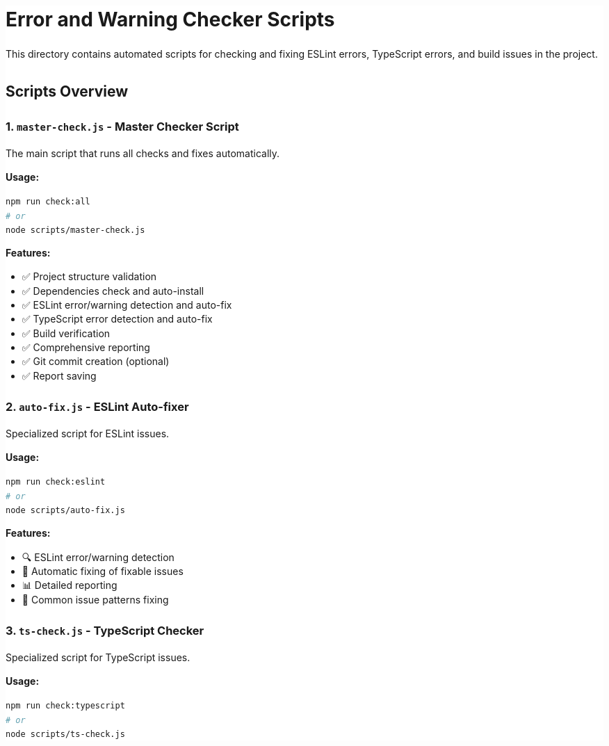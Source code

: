 # Error and Warning Checker Scripts

This directory contains automated scripts for checking and fixing ESLint errors, TypeScript errors, and build issues in the project.

## Scripts Overview

### 1. `master-check.js` - Master Checker Script
The main script that runs all checks and fixes automatically.

**Usage:**
```bash
npm run check:all
# or
node scripts/master-check.js
```

**Features:**
- ✅ Project structure validation
- ✅ Dependencies check and auto-install
- ✅ ESLint error/warning detection and auto-fix
- ✅ TypeScript error detection and auto-fix
- ✅ Build verification
- ✅ Comprehensive reporting
- ✅ Git commit creation (optional)
- ✅ Report saving

### 2. `auto-fix.js` - ESLint Auto-fixer
Specialized script for ESLint issues.

**Usage:**
```bash
npm run check:eslint
# or
node scripts/auto-fix.js
```

**Features:**
- 🔍 ESLint error/warning detection
- 🔧 Automatic fixing of fixable issues
- 📊 Detailed reporting
- 🎯 Common issue patterns fixing

### 3. `ts-check.js` - TypeScript Checker
Specialized script for TypeScript issues.

**Usage:**
```bash
npm run check:typescript
# or
node scripts/ts-check.js
```
